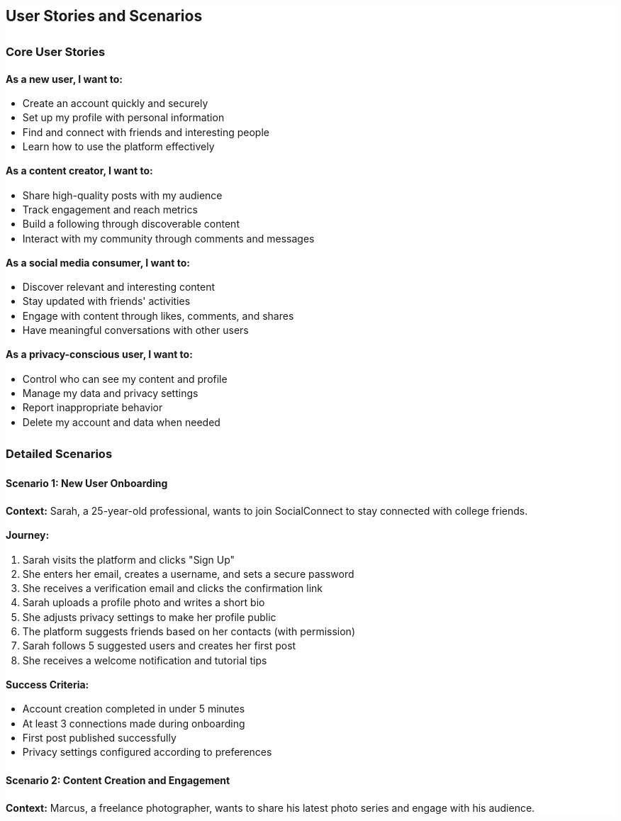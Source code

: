 
## User Stories and Scenarios

### Core User Stories

**As a new user, I want to:**
- Create an account quickly and securely
- Set up my profile with personal information
- Find and connect with friends and interesting people
- Learn how to use the platform effectively

**As a content creator, I want to:**
- Share high-quality posts with my audience
- Track engagement and reach metrics
- Build a following through discoverable content
- Interact with my community through comments and messages

**As a social media consumer, I want to:**
- Discover relevant and interesting content
- Stay updated with friends' activities
- Engage with content through likes, comments, and shares
- Have meaningful conversations with other users

**As a privacy-conscious user, I want to:**
- Control who can see my content and profile
- Manage my data and privacy settings
- Report inappropriate behavior
- Delete my account and data when needed

### Detailed Scenarios

#### Scenario 1: New User Onboarding
**Context:** Sarah, a 25-year-old professional, wants to join SocialConnect to stay connected with college friends.

**Journey:**
1. Sarah visits the platform and clicks "Sign Up"
2. She enters her email, creates a username, and sets a secure password
3. She receives a verification email and clicks the confirmation link
4. Sarah uploads a profile photo and writes a short bio
5. She adjusts privacy settings to make her profile public
6. The platform suggests friends based on her contacts (with permission)
7. Sarah follows 5 suggested users and creates her first post
8. She receives a welcome notification and tutorial tips

**Success Criteria:**
- Account creation completed in under 5 minutes
- At least 3 connections made during onboarding
- First post published successfully
- Privacy settings configured according to preferences

#### Scenario 2: Content Creation and Engagement
**Context:** Marcus, a freelance photographer, wants to share his latest photo series and engage with his audience.
